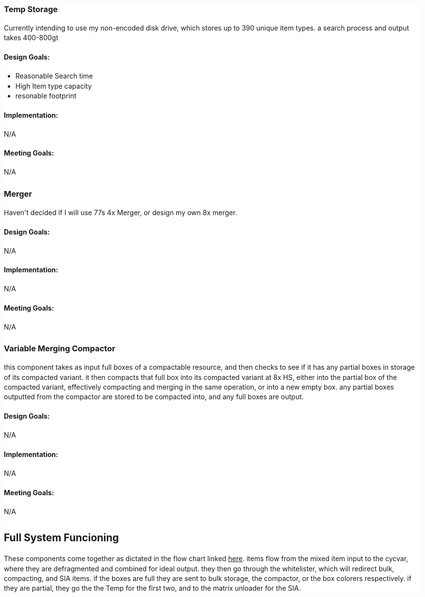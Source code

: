 <h3 id="temp" title="Temp: a structure meant to store partial single-item type boxes, and when it receives an item, it searches its contents for any box with the same item type. If there is a matching box, it outputs it. if not, it inputs the box it received.">Temp Storage</h3>
Currently intending to use my non-encoded disk drive, which stores up to 390 unique item types. a search process and output takes 400-800gt

#### Design Goals:
- Reasonable Search time
- High Item type capacity
- resonable footprint
#### Implementation:
N/A
#### Meeting Goals:
N/A

<h3 id="Merger" title="Merger: A structure which takes as input two partial single-item type boxes and removes items from the smaller of the two, and puts them into the larger of the two. the output will be one of three things: a full box, a partial box, or a full and a partial. ">Merger</h3>
Haven't decided if I will use 77s 4x Merger, or design my own 8x merger.  

#### Design Goals:
N/A
#### Implementation:
N/A
#### Meeting Goals:
N/A

<h3 id="variable-merging-compactor" title="Compactable: A minecraft resource which has an item recipe that condenses 9 of itself into a new variant, which has a reciprocal recipe.
compactor: a component which uses an autocrafter to turn a compactable resource into its compacted variant.">Variable Merging Compactor</h3>
this component takes as input full boxes of a compactable resource, and then checks to see if it has any partial boxes in storage of its compacted variant. it then compacts that full box into its compacted variant at 8x HS,
either into the partial box of the compacted variant, effectively compacting and merging in the same operation, or into a new empty box. any partial boxes outputted from the compactor are stored to be compacted into, and any full boxes are output.

#### Design Goals:
N/A
#### Implementation:
N/A
#### Meeting Goals:
N/A

## Full System Funcioning
These components come together as dictated in the flow chart linked [here](https://tisunfortunate.github.io/CH-MIS-main-storage/Flow/flowchart.html). 
items flow from the mixed item input to the cycvar, where they are defragmented and combined for ideal output. they then go through the whitelister, which will redirect bulk, compacting, and
SIA items. if the boxes are full they are sent to bulk storage, the compactor, or the box colorers respectively. if they are partial, they go the the Temp for the first two, and to the matrix unloader for the SIA.
